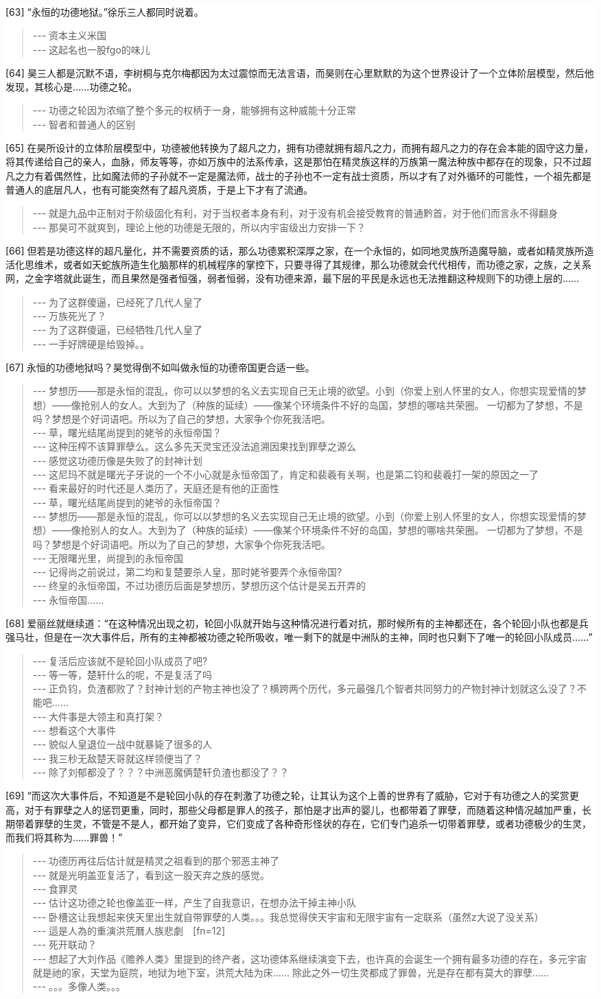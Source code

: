 [63] “永恒的功德地狱。”徐乐三人都同时说着。
>--- 资本主义米国<br>
>--- 这起名也一股fgo的味儿<br>

[64] 昊三人都是沉默不语，李树桐与克尔梅都因为太过震惊而无法言语，而昊则在心里默默的为这个世界设计了一个立体阶层模型，然后他发现，其核心是……功德之轮。
>--- 功德之轮因为浓缩了整个多元的权柄于一身，能够拥有这种威能十分正常<br>
>--- 智者和普通人的区别<br>

[65] 在昊所设计的立体阶层模型中，功德被他转换为了超凡之力，拥有功德就拥有超凡之力，而拥有超凡之力的存在会本能的固守这力量，将其传递给自己的亲人，血脉，师友等等，亦如万族中的法系传承，这是那怕在精灵族这样的万族第一魔法种族中都存在的现象，只不过超凡之力有着偶然性，比如魔法师的子孙就不一定是魔法师，战士的子孙也不一定有战士资质，所以才有了对外循环的可能性，一个祖先都是普通人的底层凡人，也有可能突然有了超凡资质，于是上下才有了流通。
>--- 就是九品中正制对于阶级固化有利，对于当权者本身有利，对于没有机会接受教育的普通黔首，对于他们而言永不得翻身<br>
>--- 那昊可不就爽到，理论上他的功德是无限的，所以内宇宙级出力安排一下？<br>

[66] 但若是功德这样的超凡量化，并不需要资质的话，那么功德累积深厚之家，在一个永恒的，如同地灵族所造魔导脑，或者如精灵族所造活化思维术，或者如天蛇族所造生化脑那样的机械程序的掌控下，只要寻得了其规律，那么功德就会代代相传，而功德之家，之族，之关系网，之金字塔就此诞生，而且果然是强者恒强，弱者恒弱，没有功德来源，最下层的平民是永远也无法推翻这种规则下的功德上层的……
>--- 为了这群傻逼，已经死了几代人皇了<br>
>--- 万族死光了？<br>
>--- 为了这群傻逼，已经牺牲几代人皇了<br>
>--- 一手好牌硬是给毁掉。。<br>

[67] 永恒的功德地狱吗？昊觉得倒不如叫做永恒的功德帝国更合适一些。
>--- 梦想历——那是永恒的混乱，你可以以梦想的名义去实现自己无止境的欲望。小到（你爱上别人怀里的女人，你想实现爱情的梦想）——像抢别人的女人。大到为了（种族的延续）——像某个环境条件不好的岛国，梦想的哪啥共荣圈。
一切都为了梦想，不是吗？梦想是个好词语吧。所以为了自己的梦想，大家争个你死我活吧。<br>
>--- 草，曙光结尾尚提到的姥爷的永恒帝国？<br>
>--- 这种压榨不该算罪孽么。这么多先天灵宝还没法追溯因果找到罪孽之源么<br>
>--- 感觉这功德历像是失败了的封神计划<br>
>--- 这尼玛不就是曙光子牙说的一个不小心就是永恒帝国了，肯定和裴羲有关啊，也是第二钧和裴羲打一架的原因之一了<br>
>--- 看来最好的时代还是人类历了，天庭还是有他的正面性<br>
>--- 草，曙光结尾尚提到的姥爷的永恒帝国？<br>
>--- 梦想历——那是永恒的混乱，你可以以梦想的名义去实现自己无止境的欲望。小到（你爱上别人怀里的女人，你想实现爱情的梦想）——像抢别人的女人。大到为了（种族的延续）——像某个环境条件不好的岛国，梦想的哪啥共荣圈。
一切都为了梦想，不是吗？梦想是个好词语吧。所以为了自己的梦想，大家争个你死我活吧。<br>
>--- 无限曙光里，尚提到的永恒帝国<br>
>--- 记得尚之前说过，第二均和复楚要杀人皇，那时姥爷要弄个永恒帝国?<br>
>--- 终皇的永恒帝国，不过功德历后面是梦想历，梦想历这个估计是吴五开弄的<br>
>--- 永恒帝国……<br>

[68] 爱丽丝就继续道：“在这种情况出现之初，轮回小队就开始与这种情况进行着对抗，那时候所有的主神都还在，各个轮回小队也都是兵强马壮，但是在一次大事件后，所有的主神都被功德之轮所吸收，唯一剩下的就是中洲队的主神，同时也只剩下了唯一的轮回小队成员……”
>--- 复活后应该就不是轮回小队成员了吧?<br>
>--- 等一等，楚轩什么的呢，不是复活了吗<br>
>--- 正负钧，负渣都败了？封神计划的产物主神也没了？横跨两个历代，多元最强几个智者共同努力的产物封神计划就这么没了？不能吧……<br>
>--- 大件事是大领主和真打架？<br>
>--- 想看这个大事件<br>
>--- 貌似人皇退位一战中就暴毙了很多的人<br>
>--- 我三秒无敌楚天哥就这样领便当了？<br>
>--- 除了刘郁都没了？？？中洲恶魔俩楚轩负渣也都没了？？<br>

[69] “而这次大事件后，不知道是不是轮回小队的存在刺激了功德之轮，让其认为这个上善的世界有了威胁，它对于有功德之人的奖赏更高，对于有罪孽之人的惩罚更重，同时，那些父母都是罪人的孩子，那怕是才出声的婴儿，也都带着了罪孽，而随着这种情况越加严重，长期带着罪孽的生灵，不管是不是人，都开始了变异，它们变成了各种奇形怪状的存在，它们专门追杀一切带着罪孽，或者功德极少的生灵，而我们将其称为……罪兽！”
>--- 功德历再往后估计就是精灵之祖看到的那个邪恶主神了<br>
>--- 就是光明盖亚复活了，看到这一股天弃之族的感觉。<br>
>--- 食罪灵<br>
>--- 估计这功德之轮也像盖亚一样，产生了自我意识，在想办法干掉主神小队<br>
>--- 卧槽这让我想起来侠天里出生就自带罪孽的人类。。。我总觉得侠天宇宙和无限宇宙有一定联系（虽然z大说了没关系）<br>
>--- 這是人為的重演洪荒曆人族悲劇　[fn=12]<br>
>--- 死开联动？<br>
>--- 想起了大刘作品《赡养人类》里提到的终产者，这功德体系继续演变下去，也许真的会诞生一个拥有最多功德的存在，多元宇宙就是祂的家，天堂为庭院，地狱为地下室，洪荒大陆为床...... 
除此之外一切生灵都成了罪兽，光是存在都有莫大的罪孽......<br>
>--- 。。。多像人类。。。<br>

